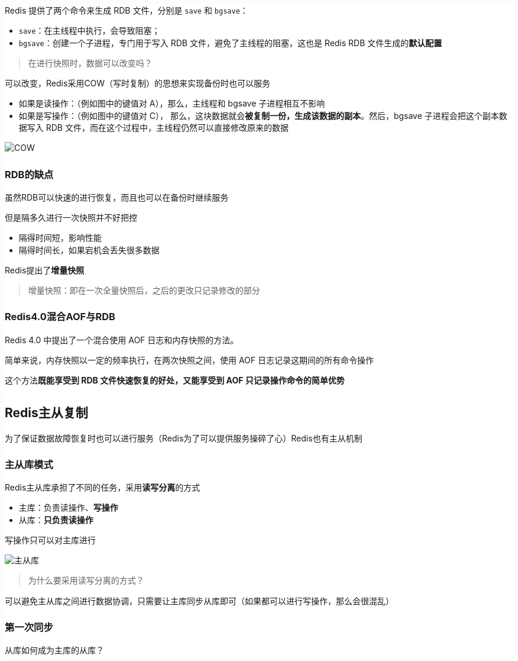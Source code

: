 Redis 提供了两个命令来生成 RDB 文件，分别是 `save` 和 `bgsave`：

- `save`：在主线程中执行，会导致阻塞； 
- `bgsave`：创建一个子进程，专门用于写入 RDB 文件，避免了主线程的阻塞，这也是 Redis RDB 文件生成的**默认配置**

> 在进行快照时，数据可以改变吗？

可以改变，Redis采用COW（写时复制）的思想来实现备份时也可以服务

- 如果是读操作：（例如图中的键值对 A），那么，主线程和 bgsave 子进程相互不影响
- 如果是写操作：（例如图中的键值对 C）， 那么，这块数据就会**被复制一份，生成该数据的副本**。然后，bgsave 子进程会把这个副本数据写入 RDB 文件，而在这个过程中，主线程仍然可以直接修改原来的数据

![COW](http://img.yesmylord.cn//image-20210828210222147.png)

### RDB的缺点

虽然RDB可以快速的进行恢复，而且也可以在备份时继续服务

但是隔多久进行一次快照并不好把控

- 隔得时间短，影响性能
- 隔得时间长，如果宕机会丢失很多数据

Redis提出了**增量快照**

> 增量快照：即在一次全量快照后，之后的更改只记录修改的部分

### Redis4.0混合AOF与RDB

Redis 4.0 中提出了一个混合使用 AOF 日志和内存快照的方法。

简单来说，内存快照以一定的频率执行，在两次快照之间，使用 AOF 日志记录这期间的所有命令操作

这个方法**既能享受到 RDB 文件快速恢复的好处，又能享受到 AOF 只记录操作命令的简单优势**

## Redis主从复制

为了保证数据故障恢复时也可以进行服务（Redis为了可以提供服务操碎了心）Redis也有主从机制

### 主从库模式

Redis主从库承担了不同的任务，采用**读写分离**的方式

- 主库：负责读操作、**写操作**
- 从库：**只负责读操作**

写操作只可以对主库进行

![主从库](http://img.yesmylord.cn//image-20210828211207985.png)

> 为什么要采用读写分离的方式？

可以避免主从库之间进行数据协调，只需要让主库同步从库即可（如果都可以进行写操作，那么会很混乱）

### 第一次同步

从库如何成为主库的从库？
